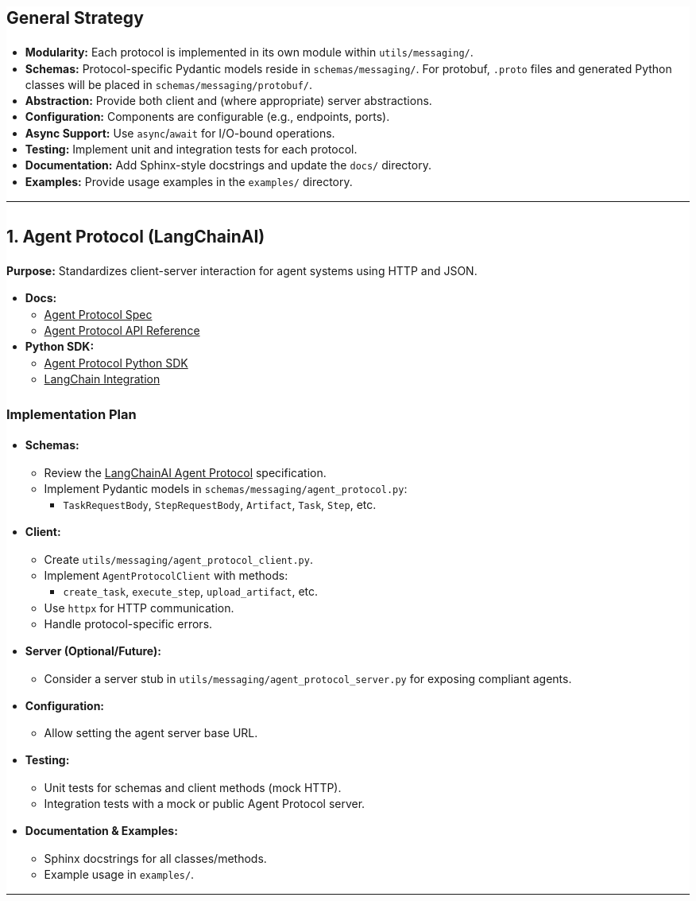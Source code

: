 
## General Strategy

- **Modularity:** Each protocol is implemented in its own module within `utils/messaging/`.
- **Schemas:** Protocol-specific Pydantic models reside in `schemas/messaging/`. For protobuf, `.proto` files and generated Python classes will be placed in `schemas/messaging/protobuf/`.
- **Abstraction:** Provide both client and (where appropriate) server abstractions.
- **Configuration:** Components are configurable (e.g., endpoints, ports).
- **Async Support:** Use `async`/`await` for I/O-bound operations.
- **Testing:** Implement unit and integration tests for each protocol.
- **Documentation:** Add Sphinx-style docstrings and update the `docs/` directory.
- **Examples:** Provide usage examples in the `examples/` directory.

---

## 1. Agent Protocol (LangChainAI)

**Purpose:** Standardizes client-server interaction for agent systems using HTTP and JSON.

- **Docs:** 
  - [Agent Protocol Spec](https://github.com/langchain-ai/agent-protocol)
  - [Agent Protocol API Reference](https://langchain-ai.github.io/agent-protocol/api)
- **Python SDK:** 
  - [Agent Protocol Python SDK](https://github.com/langchain-ai/agent-protocol/tree/main/python)
  - [LangChain Integration](https://python.langchain.com/docs/integrations/agent_toolkits/agent_protocol)

### Implementation Plan

- **Schemas:**
  - Review the [LangChainAI Agent Protocol](https://github.com/langchain-ai/agent-protocol) specification.
  - Implement Pydantic models in `schemas/messaging/agent_protocol.py`:
    - `TaskRequestBody`, `StepRequestBody`, `Artifact`, `Task`, `Step`, etc.

- **Client:**
  - Create `utils/messaging/agent_protocol_client.py`.
  - Implement `AgentProtocolClient` with methods:
    - `create_task`, `execute_step`, `upload_artifact`, etc.
  - Use `httpx` for HTTP communication.
  - Handle protocol-specific errors.

- **Server (Optional/Future):**
  - Consider a server stub in `utils/messaging/agent_protocol_server.py` for exposing compliant agents.

- **Configuration:**
  - Allow setting the agent server base URL.

- **Testing:**
  - Unit tests for schemas and client methods (mock HTTP).
  - Integration tests with a mock or public Agent Protocol server.

- **Documentation & Examples:**
  - Sphinx docstrings for all classes/methods.
  - Example usage in `examples/`.

---